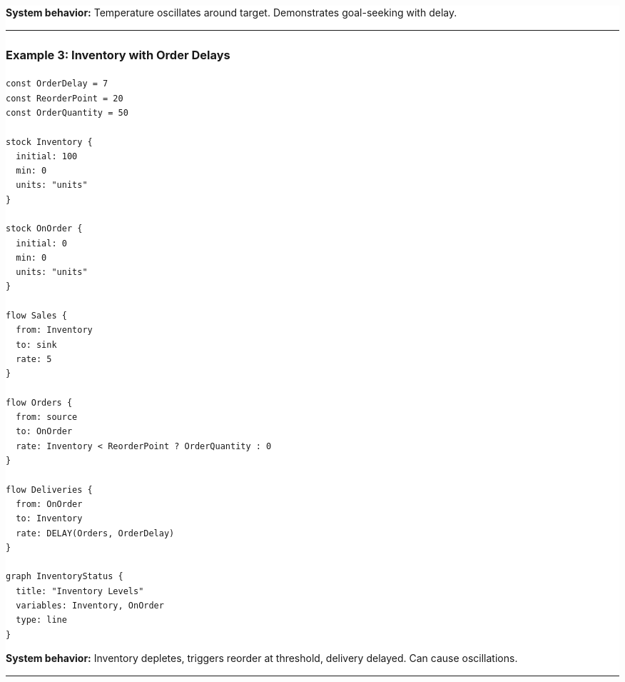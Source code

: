 **System behavior:** Temperature oscillates around target. Demonstrates goal-seeking with delay.

---

### Example 3: Inventory with Order Delays

```
const OrderDelay = 7
const ReorderPoint = 20
const OrderQuantity = 50

stock Inventory {
  initial: 100
  min: 0
  units: "units"
}

stock OnOrder {
  initial: 0
  min: 0
  units: "units"
}

flow Sales {
  from: Inventory
  to: sink
  rate: 5
}

flow Orders {
  from: source
  to: OnOrder
  rate: Inventory < ReorderPoint ? OrderQuantity : 0
}

flow Deliveries {
  from: OnOrder
  to: Inventory
  rate: DELAY(Orders, OrderDelay)
}

graph InventoryStatus {
  title: "Inventory Levels"
  variables: Inventory, OnOrder
  type: line
}
```

**System behavior:** Inventory depletes, triggers reorder at threshold, delivery delayed. Can cause oscillations.

---

